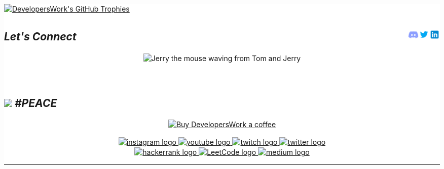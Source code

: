 <a href="https://github.com/ryo-ma/github-profile-trophy"><img src="https://github-profile-trophy.vercel.app/?username=developerswork&theme=gruvbox&row=2&column=4&margin-w=25&margin-h=25" alt="DevelopersWork's GitHub Trophies" /></a>

## **_Let's Connect_** <a href="https://www.linkedin.com/in/developerswork" target="_blank"><img align="right" alt="DevelopersWork | Linkedin" width="21" src="https://raw.githubusercontent.com/DevelopersWork/developerswork/ebe3c28437f443a2b5d6966346e082170f74e227/resources/social/icons8-linkedin.svg" /></a><a href="https://twitter.com/developersworkt" target="_blank"><img align="right" alt="DevelopersWork | Twitter" width="21" src="https://raw.githubusercontent.com/DevelopersWork/developerswork/master/resources/social/icons8-twitter.svg" /></a><a href="https://discord.gg/pCBUjb8" target="_blank"><img align="right" alt="DevelopersWork | Discord" width="21" src="https://raw.githubusercontent.com/DevelopersWork/developerswork/master/resources/social/icons8-discord.svg" /></a>

<p align="center"><img width="100%" alt="Jerry the mouse waving from Tom and Jerry" src="https://c.tenor.com/cxsA-a-8uz0AAAAC/tom-and-jerry-jerry-the-mouse.gif" />
</p>

<br clear="both"/>

## <img src = "https://c.tenor.com/nJDAgh_80UMAAAAi/nabung-investasi.gif" width="30"/>&nbsp;**_#PEACE_**

<p align="center">
<a href="https://www.buymeacoffee.com/developerswork"> <img src="https://cdn.buymeacoffee.com/buttons/v2/default-yellow.png" height="50" width="210" alt="Buy DevelopersWork a coffee" /></a>
</p>

<div align="center">
  <a href="https://www.instagram.com/developerswork/" target="_blank">
    <img src="https://raw.githubusercontent.com/maurodesouza/profile-readme-generator/master/src/assets/icons/social/instagram/default.svg" width="52" height="40" alt="instagram logo"  />
  </a>
  <a href="https://www.youtube.com/developerswork" target="_blank">
    <img src="https://raw.githubusercontent.com/maurodesouza/profile-readme-generator/master/src/assets/icons/social/youtube/default.svg" width="52" height="40" alt="youtube logo"  />
  </a>
  <a href="https://www.twitch.tv/developerswork" target="_blank">
    <img src="https://raw.githubusercontent.com/maurodesouza/profile-readme-generator/master/src/assets/icons/social/twitch/default.svg" width="52" height="40" alt="twitch logo"  />
  </a>
  <a href="https://twitter.com/developersworkt" target="_blank">
    <img src="https://raw.githubusercontent.com/maurodesouza/profile-readme-generator/master/src/assets/icons/social/twitter/default.svg" width="52" height="40" alt="twitter logo"  />
  </a>
  <br/>
  <a href="https://www.hackerrank.com/developerswork?hr_r=1" target="_blank">
    <img src="https://raw.githubusercontent.com/maurodesouza/profile-readme-generator/master/src/assets/icons/social/hackerrank/default.svg" width="52" height="40" alt="hackerrank logo"  />
  </a>
  <a href="https://leetcode.com/DevelopersWork/" target="_blank">
    <img src="https://upload.wikimedia.org/wikipedia/commons/1/19/LeetCode_logo_black.png" height="40" alt="LeetCode logo"  />
  </a>
  <a href="https://medium.com/@developerswork" target="_blank">
    <img src="https://raw.githubusercontent.com/maurodesouza/profile-readme-generator/master/src/assets/icons/social/medium/default.svg" width="52" height="40" alt="medium logo"  />
  </a>
</div>

---